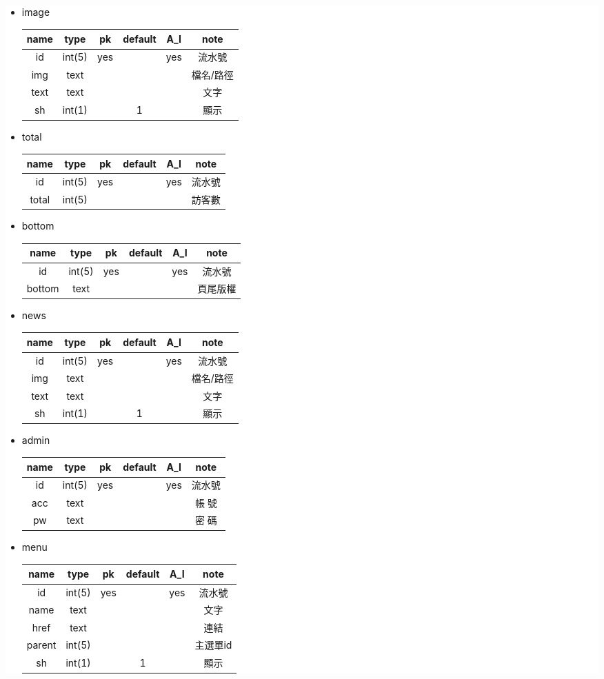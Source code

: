   * image

    | name |  type  |  pk | default | A_I |   note   |
    |:----:|:------:|:---:|:-------:|:---:|:--------:|
    |id    |int(5)  |yes  |         |yes  | 流水號    |
    |img   |text    |     |         |     | 檔名/路徑 |
    |text  |text    |     |         |     | 文字      |
    |sh    |int(1)  |     |   1     |     | 顯示      |

  * total

    | name |  type  |  pk | default | A_I |   note   |
    |:----:|:------:|:---:|:-------:|:---:|:--------:|
    |id    |int(5)  |yes  |         |yes  |流水號     |
    |total |int(5)  |     |         |     |訪客數     |

  * bottom

    | name |  type  |  pk | default | A_I |   note   |
    |:----:|:------:|:---:|:-------:|:---:|:--------:|
    |id    |int(5)  |yes  |         |yes  |流水號     |
    |bottom|text    |     |         |     |頁尾版權   |

  * news

    | name |  type  |  pk | default | A_I |   note   |
    |:----:|:------:|:---:|:-------:|:---:|:--------:|
    |id    |int(5)  |yes  |         |yes  | 流水號    |
    |img   |text    |     |         |     | 檔名/路徑 |
    |text  |text    |     |         |     | 文字      |
    |sh    |int(1)  |     |   1     |     | 顯示      |

  * admin

    | name |  type  |  pk | default | A_I |   note   |
    |:----:|:------:|:---:|:-------:|:---:|:--------:|
    |id    |int(5)  |yes  |         |yes  | 流水號    |
    |acc   |text    |     |         |     | 帳  號    |
    |pw    |text    |     |         |     | 密  碼    |

  * menu

    | name |  type  |  pk | default | A_I |   note   |
    |:----:|:------:|:---:|:-------:|:---:|:--------:|
    |id    |int(5)  |yes  |         |yes  | 流水號    |
    |name  |text    |     |         |     | 文字      |
    |href  |text    |     |         |     | 連結      |
    |parent|int(5)  |     |         |     | 主選單id  |
    |sh    |int(1)  |     |  1      |     | 顯示      |
